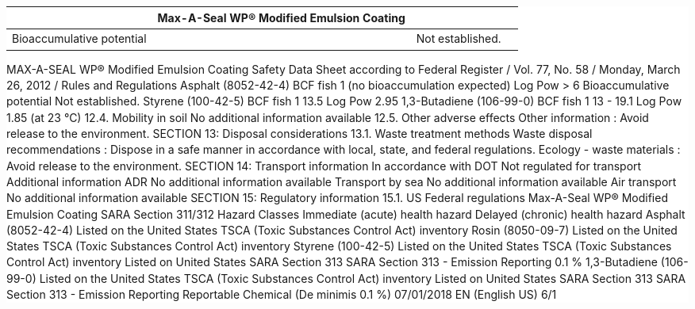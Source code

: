 | | Max-A-Seal WP® Modified Emulsion Coating | | |
| --- | --- | --- | --- |
| Bioaccumulative potential | | Not established. | |

MAX-A-SEAL WP®
Modified Emulsion Coating
Safety Data Sheet
according to Federal Register / Vol. 77, No. 58 / Monday, March 26, 2012 / Rules and Regulations
Asphalt (8052-42-4)
BCF fish 1 (no bioaccumulation expected)
Log Pow > 6
Bioaccumulative potential Not established.
Styrene (100-42-5)
BCF fish 1 13.5
Log Pow 2.95
1,3-Butadiene (106-99-0)
BCF fish 1 13 - 19.1
Log Pow 1.85 (at 23 °C)
12.4. Mobility in soil
No additional information available
12.5. Other adverse effects
Other information : Avoid release to the environment.
SECTION 13: Disposal considerations
13.1. Waste treatment methods
Waste disposal recommendations : Dispose in a safe manner in accordance with local, state, and federal regulations.
Ecology - waste materials : Avoid release to the environment.
SECTION 14: Transport information
In accordance with DOT
Not regulated for transport
Additional information
ADR
No additional information available
Transport by sea
No additional information available
Air transport
No additional information available
SECTION 15: Regulatory information
15.1. US Federal regulations
Max-A-Seal WP® Modified Emulsion Coating
SARA Section 311/312 Hazard Classes Immediate (acute) health hazard
Delayed (chronic) health hazard
Asphalt (8052-42-4)
Listed on the United States TSCA (Toxic Substances Control Act) inventory
Rosin (8050-09-7)
Listed on the United States TSCA (Toxic Substances Control Act) inventory
Styrene (100-42-5)
Listed on the United States TSCA (Toxic Substances Control Act) inventory
Listed on United States SARA Section 313
SARA Section 313 - Emission Reporting 0.1 %
1,3-Butadiene (106-99-0)
Listed on the United States TSCA (Toxic Substances Control Act) inventory
Listed on United States SARA Section 313
SARA Section 313 - Emission Reporting Reportable Chemical (De minimis 0.1 %)
07/01/2018 EN (English US) 6/1
